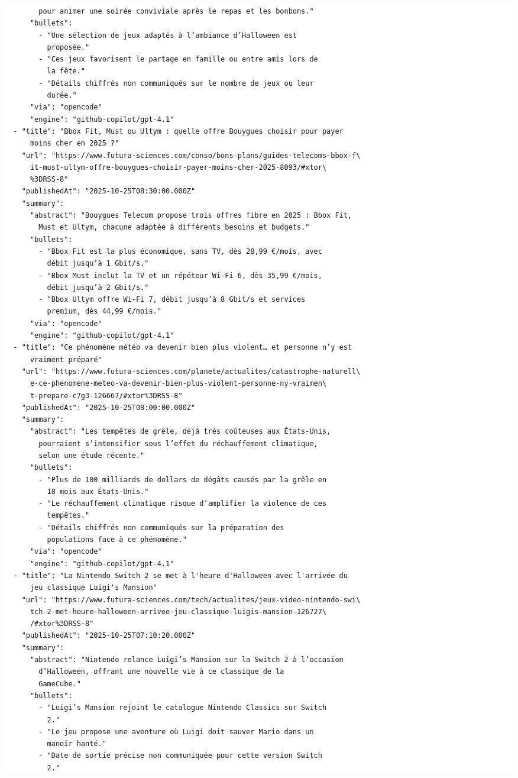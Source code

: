             pour animer une soirée conviviale après le repas et les bonbons."
          "bullets":
            - "Une sélection de jeux adaptés à l’ambiance d’Halloween est
              proposée."
            - "Ces jeux favorisent le partage en famille ou entre amis lors de
              la fête."
            - "Détails chiffrés non communiqués sur le nombre de jeux ou leur
              durée."
          "via": "opencode"
          "engine": "github-copilot/gpt-4.1"
      - "title": "Bbox Fit, Must ou Ultym : quelle offre Bouygues choisir pour payer
          moins cher en 2025 ?"
        "url": "https://www.futura-sciences.com/conso/bons-plans/guides-telecoms-bbox-f\
          it-must-ultym-offre-bouygues-choisir-payer-moins-cher-2025-8093/#xtor\
          %3DRSS-8"
        "publishedAt": "2025-10-25T08:30:00.000Z"
        "summary":
          "abstract": "Bouygues Telecom propose trois offres fibre en 2025 : Bbox Fit,
            Must et Ultym, chacune adaptée à différents besoins et budgets."
          "bullets":
            - "Bbox Fit est la plus économique, sans TV, dès 28,99 €/mois, avec
              débit jusqu’à 1 Gbit/s."
            - "Bbox Must inclut la TV et un répéteur Wi-Fi 6, dès 35,99 €/mois,
              débit jusqu’à 2 Gbit/s."
            - "Bbox Ultym offre Wi-Fi 7, débit jusqu’à 8 Gbit/s et services
              premium, dès 44,99 €/mois."
          "via": "opencode"
          "engine": "github-copilot/gpt-4.1"
      - "title": "Ce phénomène météo va devenir bien plus violent… et personne n’y est
          vraiment préparé"
        "url": "https://www.futura-sciences.com/planete/actualites/catastrophe-naturell\
          e-ce-phenomene-meteo-va-devenir-bien-plus-violent-personne-ny-vraimen\
          t-prepare-c7g3-126667/#xtor%3DRSS-8"
        "publishedAt": "2025-10-25T08:00:00.000Z"
        "summary":
          "abstract": "Les tempêtes de grêle, déjà très coûteuses aux États-Unis,
            pourraient s’intensifier sous l’effet du réchauffement climatique,
            selon une étude récente."
          "bullets":
            - "Plus de 100 milliards de dollars de dégâts causés par la grêle en
              18 mois aux États-Unis."
            - "Le réchauffement climatique risque d’amplifier la violence de ces
              tempêtes."
            - "Détails chiffrés non communiqués sur la préparation des
              populations face à ce phénomène."
          "via": "opencode"
          "engine": "github-copilot/gpt-4.1"
      - "title": "La Nintendo Switch 2 se met à l'heure d'Halloween avec l'arrivée du
          jeu classique Luigi's Mansion"
        "url": "https://www.futura-sciences.com/tech/actualites/jeux-video-nintendo-swi\
          tch-2-met-heure-halloween-arrivee-jeu-classique-luigis-mansion-126727\
          /#xtor%3DRSS-8"
        "publishedAt": "2025-10-25T07:10:20.000Z"
        "summary":
          "abstract": "Nintendo relance Luigi’s Mansion sur la Switch 2 à l’occasion
            d’Halloween, offrant une nouvelle vie à ce classique de la
            GameCube."
          "bullets":
            - "Luigi’s Mansion rejoint le catalogue Nintendo Classics sur Switch
              2."
            - "Le jeu propose une aventure où Luigi doit sauver Mario dans un
              manoir hanté."
            - "Date de sortie précise non communiquée pour cette version Switch
              2."
